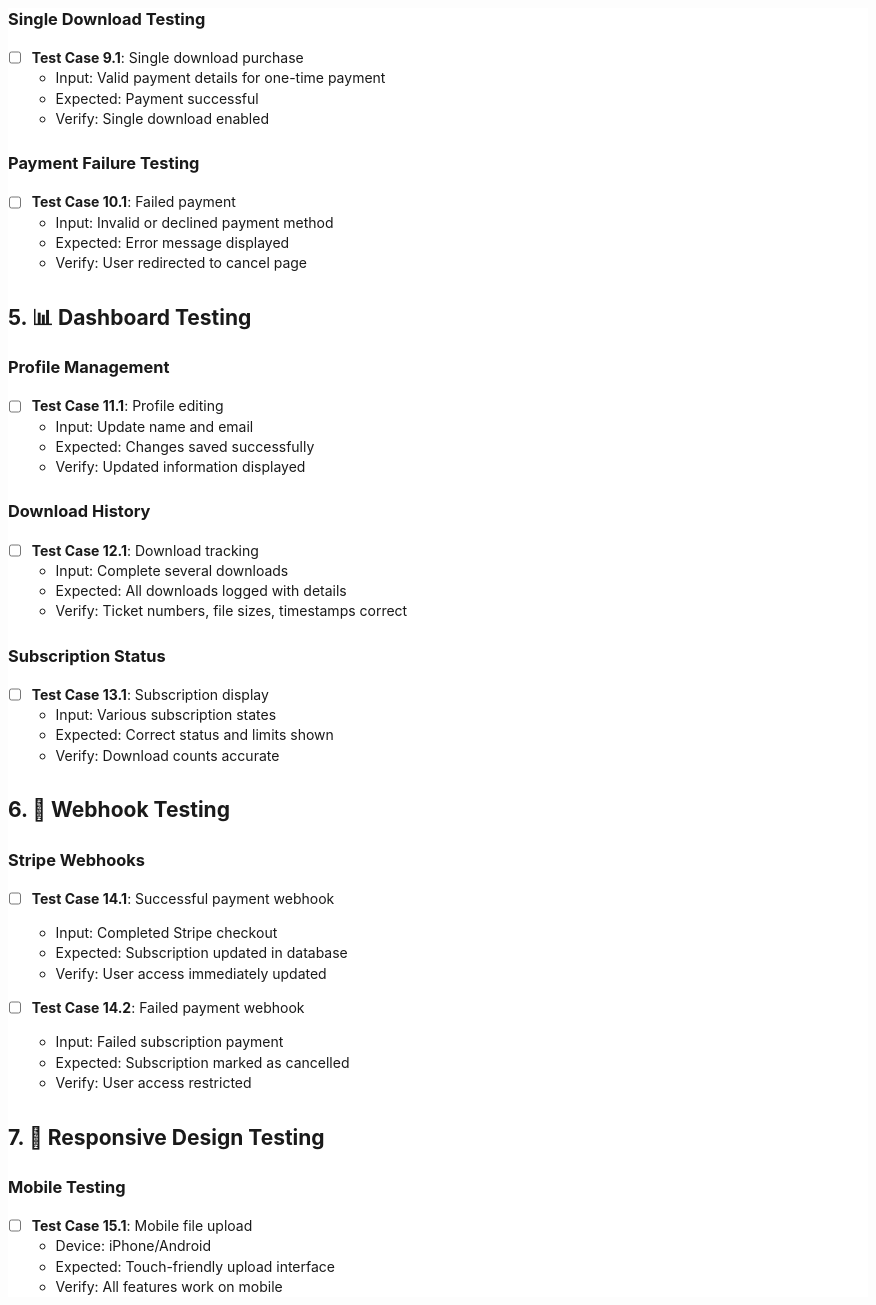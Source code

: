 ### Single Download Testing
- [ ] **Test Case 9.1**: Single download purchase
  - Input: Valid payment details for one-time payment
  - Expected: Payment successful
  - Verify: Single download enabled

### Payment Failure Testing
- [ ] **Test Case 10.1**: Failed payment
  - Input: Invalid or declined payment method
  - Expected: Error message displayed
  - Verify: User redirected to cancel page

## 5. 📊 Dashboard Testing

### Profile Management
- [ ] **Test Case 11.1**: Profile editing
  - Input: Update name and email
  - Expected: Changes saved successfully
  - Verify: Updated information displayed

### Download History
- [ ] **Test Case 12.1**: Download tracking
  - Input: Complete several downloads
  - Expected: All downloads logged with details
  - Verify: Ticket numbers, file sizes, timestamps correct

### Subscription Status
- [ ] **Test Case 13.1**: Subscription display
  - Input: Various subscription states
  - Expected: Correct status and limits shown
  - Verify: Download counts accurate

## 6. 🔄 Webhook Testing

### Stripe Webhooks
- [ ] **Test Case 14.1**: Successful payment webhook
  - Input: Completed Stripe checkout
  - Expected: Subscription updated in database
  - Verify: User access immediately updated

- [ ] **Test Case 14.2**: Failed payment webhook
  - Input: Failed subscription payment
  - Expected: Subscription marked as cancelled
  - Verify: User access restricted

## 7. 📱 Responsive Design Testing

### Mobile Testing
- [ ] **Test Case 15.1**: Mobile file upload
  - Device: iPhone/Android
  - Expected: Touch-friendly upload interface
  - Verify: All features work on mobile
